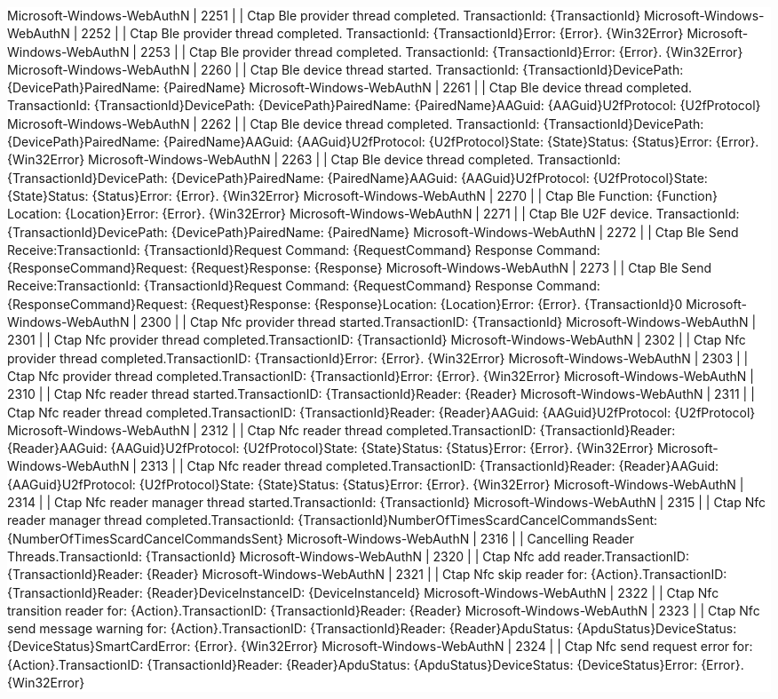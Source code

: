 Microsoft-Windows-WebAuthN  |  2251      |           |  Ctap Ble provider thread completed. TransactionId: {TransactionId}
Microsoft-Windows-WebAuthN  |  2252      |           |  Ctap Ble provider thread completed. TransactionId: {TransactionId}Error: {Error}. {Win32Error}
Microsoft-Windows-WebAuthN  |  2253      |           |  Ctap Ble provider thread completed. TransactionId: {TransactionId}Error: {Error}. {Win32Error}
Microsoft-Windows-WebAuthN  |  2260      |           |  Ctap Ble device thread started. TransactionId: {TransactionId}DevicePath: {DevicePath}PairedName: {PairedName}
Microsoft-Windows-WebAuthN  |  2261      |           |  Ctap Ble device thread completed. TransactionId: {TransactionId}DevicePath: {DevicePath}PairedName: {PairedName}AAGuid: {AAGuid}U2fProtocol: {U2fProtocol}
Microsoft-Windows-WebAuthN  |  2262      |           |  Ctap Ble device thread completed. TransactionId: {TransactionId}DevicePath: {DevicePath}PairedName: {PairedName}AAGuid: {AAGuid}U2fProtocol: {U2fProtocol}State: {State}Status: {Status}Error: {Error}. {Win32Error}
Microsoft-Windows-WebAuthN  |  2263      |           |  Ctap Ble device thread completed. TransactionId: {TransactionId}DevicePath: {DevicePath}PairedName: {PairedName}AAGuid: {AAGuid}U2fProtocol: {U2fProtocol}State: {State}Status: {Status}Error: {Error}. {Win32Error}
Microsoft-Windows-WebAuthN  |  2270      |           |  Ctap Ble Function: {Function} Location: {Location}Error: {Error}. {Win32Error}
Microsoft-Windows-WebAuthN  |  2271      |           |  Ctap Ble U2F device. TransactionId: {TransactionId}DevicePath: {DevicePath}PairedName: {PairedName}
Microsoft-Windows-WebAuthN  |  2272      |           |  Ctap Ble Send Receive:TransactionId: {TransactionId}Request Command: {RequestCommand} Response Command: {ResponseCommand}Request: {Request}Response: {Response}
Microsoft-Windows-WebAuthN  |  2273      |           |  Ctap Ble Send Receive:TransactionId: {TransactionId}Request Command: {RequestCommand} Response Command: {ResponseCommand}Request: {Request}Response: {Response}Location: {Location}Error: {Error}. {TransactionId}0
Microsoft-Windows-WebAuthN  |  2300      |           |  Ctap Nfc provider thread started.TransactionID: {TransactionId}
Microsoft-Windows-WebAuthN  |  2301      |           |  Ctap Nfc provider thread completed.TransactionID: {TransactionId}
Microsoft-Windows-WebAuthN  |  2302      |           |  Ctap Nfc provider thread completed.TransactionID: {TransactionId}Error: {Error}. {Win32Error}
Microsoft-Windows-WebAuthN  |  2303      |           |  Ctap Nfc provider thread completed.TransactionID: {TransactionId}Error: {Error}. {Win32Error}
Microsoft-Windows-WebAuthN  |  2310      |           |  Ctap Nfc reader thread started.TransactionID: {TransactionId}Reader: {Reader}
Microsoft-Windows-WebAuthN  |  2311      |           |  Ctap Nfc reader thread completed.TransactionID: {TransactionId}Reader: {Reader}AAGuid: {AAGuid}U2fProtocol: {U2fProtocol}
Microsoft-Windows-WebAuthN  |  2312      |           |  Ctap Nfc reader thread completed.TransactionID: {TransactionId}Reader: {Reader}AAGuid: {AAGuid}U2fProtocol: {U2fProtocol}State: {State}Status: {Status}Error: {Error}. {Win32Error}
Microsoft-Windows-WebAuthN  |  2313      |           |  Ctap Nfc reader thread completed.TransactionID: {TransactionId}Reader: {Reader}AAGuid: {AAGuid}U2fProtocol: {U2fProtocol}State: {State}Status: {Status}Error: {Error}. {Win32Error}
Microsoft-Windows-WebAuthN  |  2314      |           |  Ctap Nfc reader manager thread started.TransactionId: {TransactionId}
Microsoft-Windows-WebAuthN  |  2315      |           |  Ctap Nfc reader manager thread completed.TransactionId: {TransactionId}NumberOfTimesScardCancelCommandsSent: {NumberOfTimesScardCancelCommandsSent}
Microsoft-Windows-WebAuthN  |  2316      |           |  Cancelling Reader Threads.TransactionId: {TransactionId}
Microsoft-Windows-WebAuthN  |  2320      |           |  Ctap Nfc add reader.TransactionID: {TransactionId}Reader: {Reader}
Microsoft-Windows-WebAuthN  |  2321      |           |  Ctap Nfc skip reader for: {Action}.TransactionID: {TransactionId}Reader: {Reader}DeviceInstanceID: {DeviceInstanceId}
Microsoft-Windows-WebAuthN  |  2322      |           |  Ctap Nfc transition reader for: {Action}.TransactionID: {TransactionId}Reader: {Reader}
Microsoft-Windows-WebAuthN  |  2323      |           |  Ctap Nfc send message warning for: {Action}.TransactionID: {TransactionId}Reader: {Reader}ApduStatus: {ApduStatus}DeviceStatus: {DeviceStatus}SmartCardError: {Error}. {Win32Error}
Microsoft-Windows-WebAuthN  |  2324      |           |  Ctap Nfc send request error for: {Action}.TransactionID: {TransactionId}Reader: {Reader}ApduStatus: {ApduStatus}DeviceStatus: {DeviceStatus}Error: {Error}. {Win32Error}